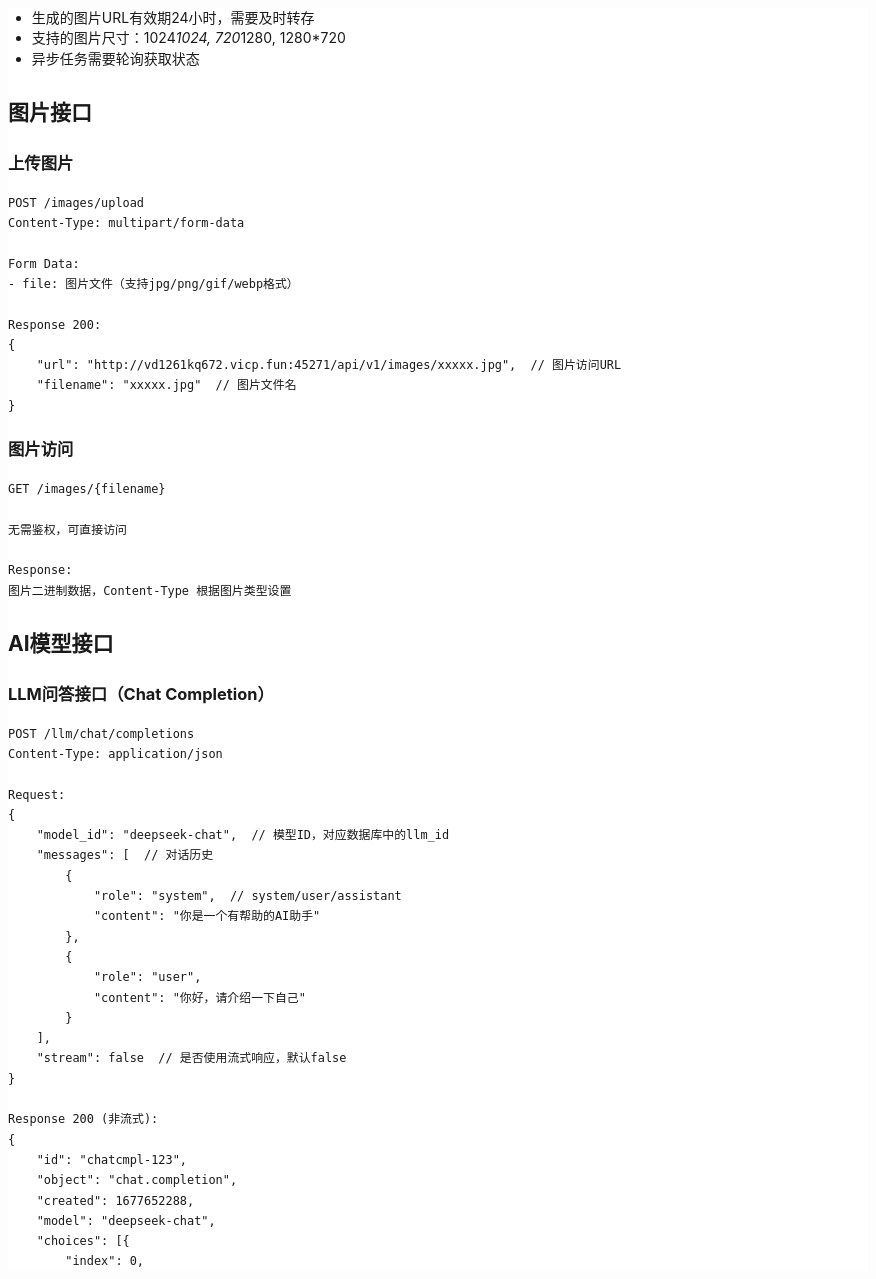   - 生成的图片URL有效期24小时，需要及时转存
   - 支持的图片尺寸：1024*1024, 720*1280, 1280*720
   - 异步任务需要轮询获取状态

## 图片接口

### 上传图片
```http
POST /images/upload
Content-Type: multipart/form-data

Form Data:
- file: 图片文件（支持jpg/png/gif/webp格式）

Response 200:
{
    "url": "http://vd1261kq672.vicp.fun:45271/api/v1/images/xxxxx.jpg",  // 图片访问URL
    "filename": "xxxxx.jpg"  // 图片文件名
}
```

### 图片访问
```http
GET /images/{filename}

无需鉴权，可直接访问

Response:
图片二进制数据，Content-Type 根据图片类型设置
```

## AI模型接口

### LLM问答接口（Chat Completion）
```http
POST /llm/chat/completions
Content-Type: application/json

Request:
{
    "model_id": "deepseek-chat",  // 模型ID，对应数据库中的llm_id
    "messages": [  // 对话历史
        {
            "role": "system",  // system/user/assistant
            "content": "你是一个有帮助的AI助手"
        },
        {
            "role": "user",
            "content": "你好，请介绍一下自己"
        }
    ],
    "stream": false  // 是否使用流式响应，默认false
}

Response 200 (非流式):
{
    "id": "chatcmpl-123",
    "object": "chat.completion",
    "created": 1677652288,
    "model": "deepseek-chat",
    "choices": [{
        "index": 0,
```